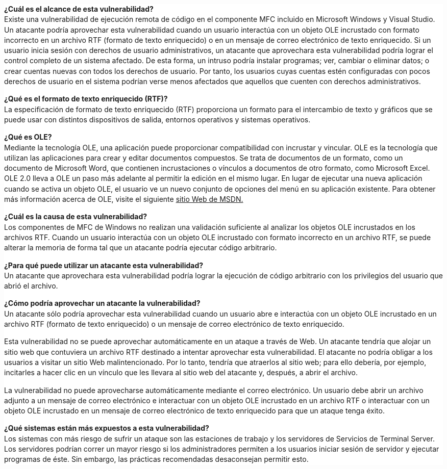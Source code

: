 **¿Cuál es el alcance de esta vulnerabilidad?**  
Existe una vulnerabilidad de ejecución remota de código en el componente MFC incluido en Microsoft Windows y Visual Studio. Un atacante podría aprovechar esta vulnerabilidad cuando un usuario interactúa con un objeto OLE incrustado con formato incorrecto en un archivo RTF (formato de texto enriquecido) o en un mensaje de correo electrónico de texto enriquecido. Si un usuario inicia sesión con derechos de usuario administrativos, un atacante que aprovechara esta vulnerabilidad podría lograr el control completo de un sistema afectado. De esta forma, un intruso podría instalar programas; ver, cambiar o eliminar datos; o crear cuentas nuevas con todos los derechos de usuario. Por tanto, los usuarios cuyas cuentas estén configuradas con pocos derechos de usuario en el sistema podrían verse menos afectados que aquellos que cuenten con derechos administrativos.

**¿Qué es el formato de texto enriquecido (RTF)?**  
La especificación de formato de texto enriquecido (RTF) proporciona un formato para el intercambio de texto y gráficos que se puede usar con distintos dispositivos de salida, entornos operativos y sistemas operativos.

**¿Qué es OLE?**  
Mediante la tecnología OLE, una aplicación puede proporcionar compatibilidad con incrustar y vincular. OLE es la tecnología que utilizan las aplicaciones para crear y editar documentos compuestos. Se trata de documentos de un formato, como un documento de Microsoft Word, que contienen incrustaciones o vínculos a documentos de otro formato, como Microsoft Excel. OLE 2.0 lleva a OLE un paso más adelante al permitir la edición en el mismo lugar. En lugar de ejecutar una nueva aplicación cuando se activa un objeto OLE, el usuario ve un nuevo conjunto de opciones del menú en su aplicación existente. Para obtener más información acerca de OLE, visite el siguiente [sitio Web de MSDN.](http://msdn2.microsoft.com/en-us/library/ms693383.aspx)

**¿Cuál es la causa de esta vulnerabilidad?**  
Los componentes de MFC de Windows no realizan una validación suficiente al analizar los objetos OLE incrustados en los archivos RTF. Cuando un usuario interactúa con un objeto OLE incrustado con formato incorrecto en un archivo RTF, se puede alterar la memoria de forma tal que un atacante podría ejecutar código arbitrario.

**¿Para qué puede utilizar un atacante esta vulnerabilidad?**  
Un atacante que aprovechara esta vulnerabilidad podría lograr la ejecución de código arbitrario con los privilegios del usuario que abrió el archivo.

**¿Cómo podría aprovechar un atacante la vulnerabilidad?**  
Un atacante sólo podría aprovechar esta vulnerabilidad cuando un usuario abre e interactúa con un objeto OLE incrustado en un archivo RTF (formato de texto enriquecido) o un mensaje de correo electrónico de texto enriquecido.

Esta vulnerabilidad no se puede aprovechar automáticamente en un ataque a través de Web. Un atacante tendría que alojar un sitio web que contuviera un archivo RTF destinado a intentar aprovechar esta vulnerabilidad. El atacante no podría obligar a los usuarios a visitar un sitio Web malintencionado. Por lo tanto, tendría que atraerlos al sitio web; para ello debería, por ejemplo, incitarles a hacer clic en un vínculo que les llevara al sitio web del atacante y, después, a abrir el archivo.

La vulnerabilidad no puede aprovecharse automáticamente mediante el correo electrónico. Un usuario debe abrir un archivo adjunto a un mensaje de correo electrónico e interactuar con un objeto OLE incrustado en un archivo RTF o interactuar con un objeto OLE incrustado en un mensaje de correo electrónico de texto enriquecido para que un ataque tenga éxito.

**¿Qué sistemas están más expuestos a esta vulnerabilidad?**  
Los sistemas con más riesgo de sufrir un ataque son las estaciones de trabajo y los servidores de Servicios de Terminal Server. Los servidores podrían correr un mayor riesgo si los administradores permiten a los usuarios iniciar sesión de servidor y ejecutar programas de éste. Sin embargo, las prácticas recomendadas desaconsejan permitir esto.
